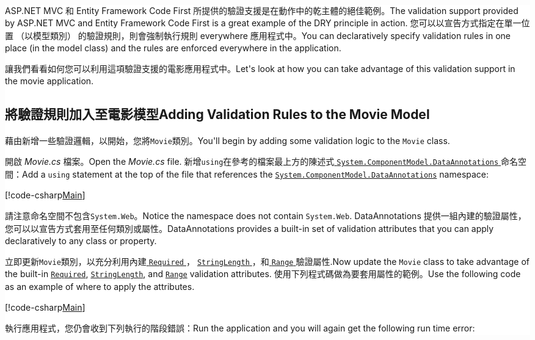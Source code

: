 <span data-ttu-id="5e2c2-113">ASP.NET MVC 和 Entity Framework Code First 所提供的驗證支援是在動作中的乾主體的絕佳範例。</span><span class="sxs-lookup"><span data-stu-id="5e2c2-113">The validation support provided by ASP.NET MVC and Entity Framework Code First is a great example of the DRY principle in action.</span></span> <span data-ttu-id="5e2c2-114">您可以以宣告方式指定在單一位置 （以模型類別） 的驗證規則，則會強制執行規則 everywhere 應用程式中。</span><span class="sxs-lookup"><span data-stu-id="5e2c2-114">You can declaratively specify validation rules in one place (in the model class) and the rules are enforced everywhere in the application.</span></span>

<span data-ttu-id="5e2c2-115">讓我們看看如何您可以利用這項驗證支援的電影應用程式中。</span><span class="sxs-lookup"><span data-stu-id="5e2c2-115">Let's look at how you can take advantage of this validation support in the movie application.</span></span>

## <a name="adding-validation-rules-to-the-movie-model"></a><span data-ttu-id="5e2c2-116">將驗證規則加入至電影模型</span><span class="sxs-lookup"><span data-stu-id="5e2c2-116">Adding Validation Rules to the Movie Model</span></span>

<span data-ttu-id="5e2c2-117">藉由新增一些驗證邏輯，以開始，您將`Movie`類別。</span><span class="sxs-lookup"><span data-stu-id="5e2c2-117">You'll begin by adding some validation logic to the `Movie` class.</span></span>

<span data-ttu-id="5e2c2-118">開啟 *Movie.cs* 檔案。</span><span class="sxs-lookup"><span data-stu-id="5e2c2-118">Open the *Movie.cs* file.</span></span> <span data-ttu-id="5e2c2-119">新增`using`在參考的檔案最上方的陳述式[ `System.ComponentModel.DataAnnotations` ](https://msdn.microsoft.com/library/system.componentmodel.dataannotations.aspx)命名空間：</span><span class="sxs-lookup"><span data-stu-id="5e2c2-119">Add a `using` statement at the top of the file that references the [`System.ComponentModel.DataAnnotations`](https://msdn.microsoft.com/library/system.componentmodel.dataannotations.aspx) namespace:</span></span>

[!code-csharp[Main](adding-validation-to-the-model/samples/sample1.cs)]

<span data-ttu-id="5e2c2-120">請注意命名空間不包含`System.Web`。</span><span class="sxs-lookup"><span data-stu-id="5e2c2-120">Notice the namespace does not contain `System.Web`.</span></span> <span data-ttu-id="5e2c2-121">DataAnnotations 提供一組內建的驗證屬性，您可以以宣告方式套用至任何類別或屬性。</span><span class="sxs-lookup"><span data-stu-id="5e2c2-121">DataAnnotations provides a built-in set of validation attributes that you can apply declaratively to any class or property.</span></span>

<span data-ttu-id="5e2c2-122">立即更新`Movie`類別，以充分利用內建[ `Required` ](https://msdn.microsoft.com/library/system.componentmodel.dataannotations.requiredattribute.aspx)， [ `StringLength` ](https://msdn.microsoft.com/library/system.componentmodel.dataannotations.stringlengthattribute.aspx)，和[ `Range` ](https://msdn.microsoft.com/library/system.componentmodel.dataannotations.rangeattribute.aspx)驗證屬性.</span><span class="sxs-lookup"><span data-stu-id="5e2c2-122">Now update the `Movie` class to take advantage of the built-in [`Required`](https://msdn.microsoft.com/library/system.componentmodel.dataannotations.requiredattribute.aspx), [`StringLength`](https://msdn.microsoft.com/library/system.componentmodel.dataannotations.stringlengthattribute.aspx), and [`Range`](https://msdn.microsoft.com/library/system.componentmodel.dataannotations.rangeattribute.aspx) validation attributes.</span></span> <span data-ttu-id="5e2c2-123">使用下列程式碼做為要套用屬性的範例。</span><span class="sxs-lookup"><span data-stu-id="5e2c2-123">Use the following code as an example of where to apply the attributes.</span></span>

[!code-csharp[Main](adding-validation-to-the-model/samples/sample2.cs?highlight=4,10,13,17)]

<span data-ttu-id="5e2c2-124">執行應用程式，您仍會收到下列執行的階段錯誤：</span><span class="sxs-lookup"><span data-stu-id="5e2c2-124">Run the application and you will again get the following run time error:</span></span>
